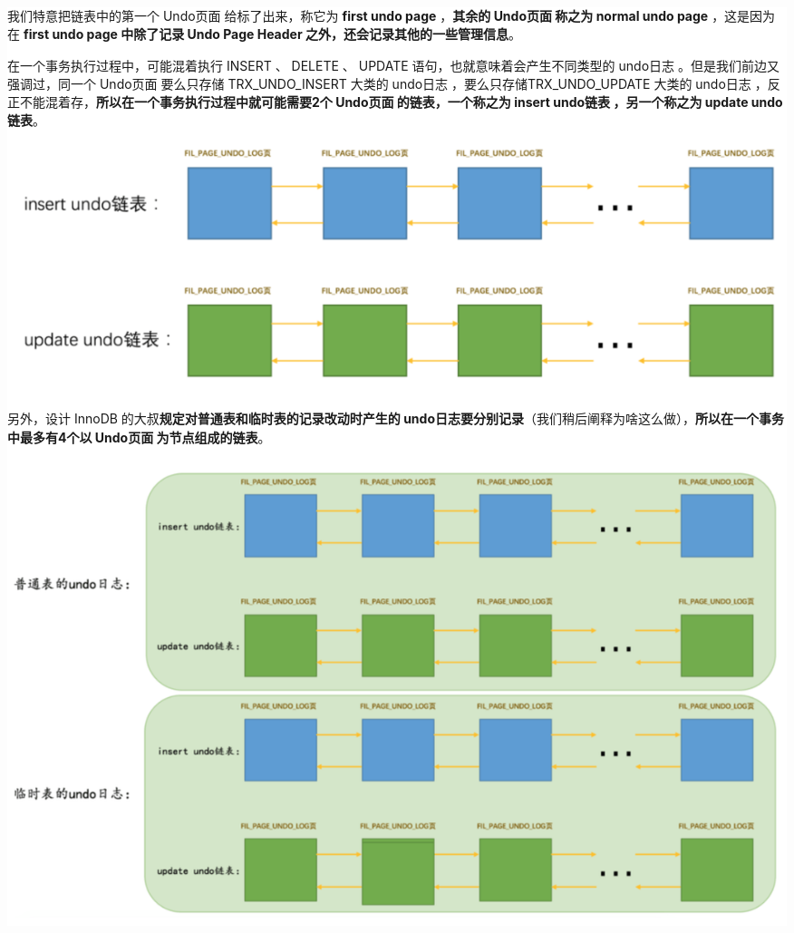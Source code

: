 我们特意把链表中的第一个 Undo页面 给标了出来，称它为 **first undo page** ，**其余的 Undo页面 称之为 normal undo page** ，这是因为在 **first undo page 中除了记录 Undo Page Header 之外，还会记录其他的一些管理信息**。 

在一个事务执行过程中，可能混着执行 INSERT 、 DELETE 、 UPDATE 语句，也就意味着会产生不同类型的 undo日志 。但是我们前边又强调过，同一个 Undo页面 要么只存储 TRX_UNDO_INSERT 大类的 undo日志 ，要么只存储TRX_UNDO_UPDATE 大类的 undo日志 ，反正不能混着存，**所以在一个事务执行过程中就可能需要2个 Undo页面 的链表，一个称之为 insert undo链表 ，另一个称之为 update undo链表**。

![image-20220514190014841](media/images/image-20220514190014841.png)

另外，设计 InnoDB 的大叔**规定对普通表和临时表的记录改动时产生的 undo日志要分别记录**（我们稍后阐释为啥这么做），**所以在一个事务中最多有4个以 Undo页面 为节点组成的链表**。

![image-20220514190100379](media/images/image-20220514190100379.png)
